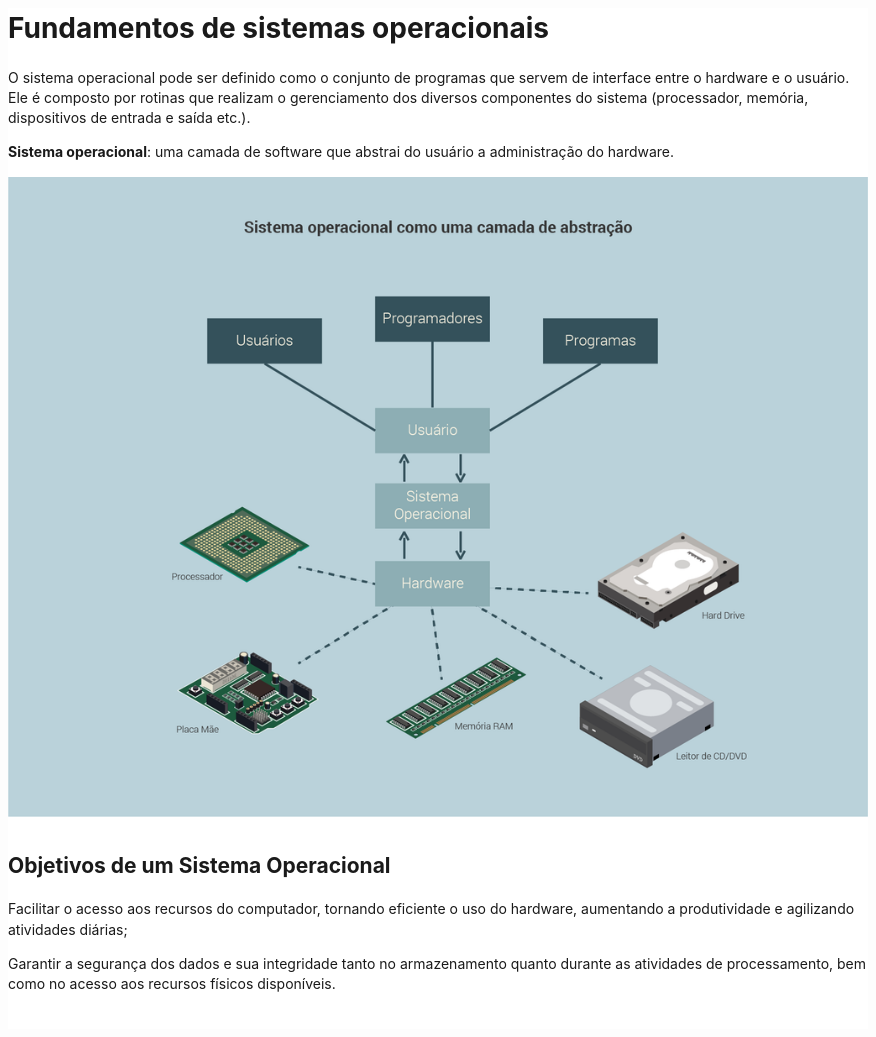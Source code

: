 # Fundamentos de sistemas operacionais

O sistema operacional pode ser definido como o conjunto de programas que servem de interface entre o hardware e o usuário. Ele é composto por rotinas que realizam o gerenciamento dos diversos componentes do sistema (processador, memória, dispositivos de entrada e saída etc.).

**Sistema operacional**: uma camada de software que abstrai do usuário a administração do hardware.

![Sistema operacional como uma camada de abstração](/media/sistemas_operacionais/sistemaoperacional-camada-de-abstracao.png)

## Objetivos de um Sistema Operacional

Facilitar o acesso aos recursos do computador, tornando eficiente o uso do hardware, aumentando a produtividade e agilizando atividades diárias;

Garantir a segurança dos dados e sua integridade tanto no armazenamento quanto durante as atividades de processamento, bem como no acesso aos recursos físicos disponíveis.

 </br>
 